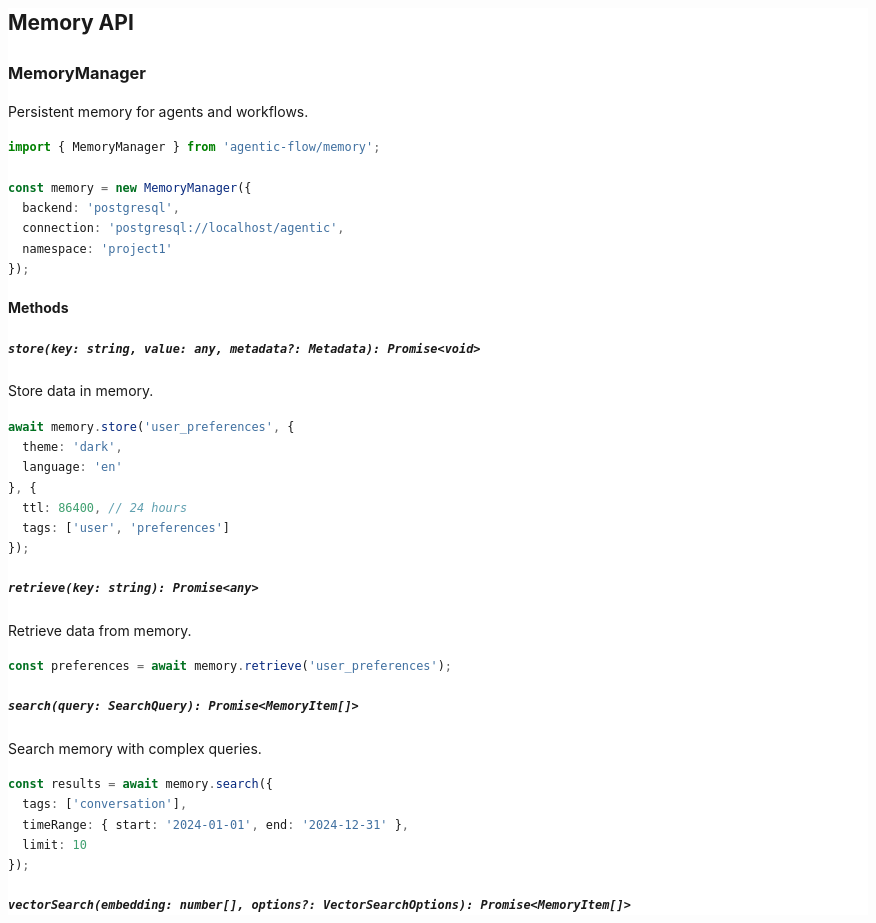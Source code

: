## Memory API

### MemoryManager

Persistent memory for agents and workflows.

```typescript
import { MemoryManager } from 'agentic-flow/memory';

const memory = new MemoryManager({
  backend: 'postgresql',
  connection: 'postgresql://localhost/agentic',
  namespace: 'project1'
});
```

#### Methods

##### `store(key: string, value: any, metadata?: Metadata): Promise<void>`

Store data in memory.

```typescript
await memory.store('user_preferences', {
  theme: 'dark',
  language: 'en'
}, {
  ttl: 86400, // 24 hours
  tags: ['user', 'preferences']
});
```

##### `retrieve(key: string): Promise<any>`

Retrieve data from memory.

```typescript
const preferences = await memory.retrieve('user_preferences');
```

##### `search(query: SearchQuery): Promise<MemoryItem[]>`

Search memory with complex queries.

```typescript
const results = await memory.search({
  tags: ['conversation'],
  timeRange: { start: '2024-01-01', end: '2024-12-31' },
  limit: 10
});
```

##### `vectorSearch(embedding: number[], options?: VectorSearchOptions): Promise<MemoryItem[]>`
